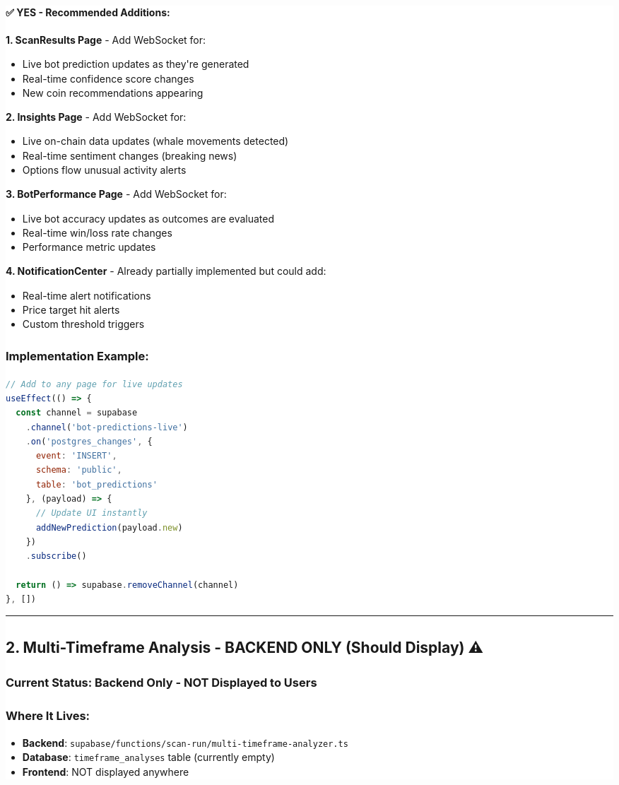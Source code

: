 #### **✅ YES - Recommended Additions**:

**1. ScanResults Page** - Add WebSocket for:
- Live bot prediction updates as they're generated
- Real-time confidence score changes
- New coin recommendations appearing

**2. Insights Page** - Add WebSocket for:
- Live on-chain data updates (whale movements detected)
- Real-time sentiment changes (breaking news)
- Options flow unusual activity alerts

**3. BotPerformance Page** - Add WebSocket for:
- Live bot accuracy updates as outcomes are evaluated
- Real-time win/loss rate changes
- Performance metric updates

**4. NotificationCenter** - Already partially implemented but could add:
- Real-time alert notifications
- Price target hit alerts
- Custom threshold triggers

### **Implementation Example**:
```javascript
// Add to any page for live updates
useEffect(() => {
  const channel = supabase
    .channel('bot-predictions-live')
    .on('postgres_changes', {
      event: 'INSERT',
      schema: 'public',
      table: 'bot_predictions'
    }, (payload) => {
      // Update UI instantly
      addNewPrediction(payload.new)
    })
    .subscribe()

  return () => supabase.removeChannel(channel)
}, [])
```

---

## 2. Multi-Timeframe Analysis - BACKEND ONLY (Should Display) ⚠️

### **Current Status**: Backend Only - NOT Displayed to Users

### **Where It Lives**:
- **Backend**: `supabase/functions/scan-run/multi-timeframe-analyzer.ts`
- **Database**: `timeframe_analyses` table (currently empty)
- **Frontend**: NOT displayed anywhere
